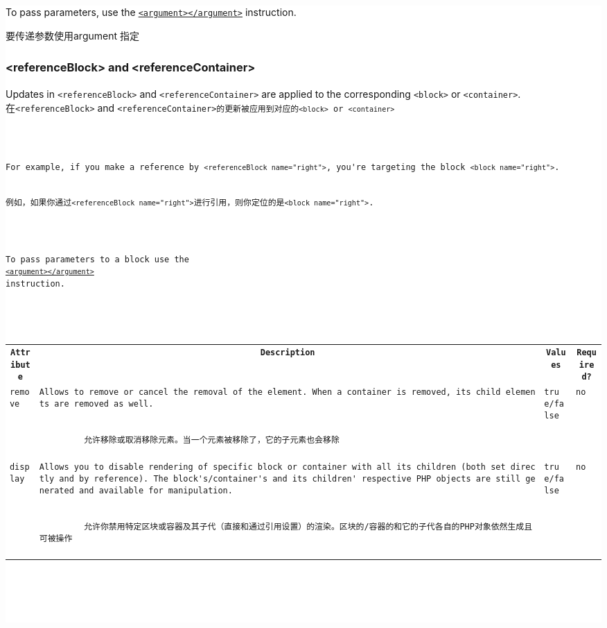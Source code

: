 To pass parameters, use the <a href="#argument"><code>&lt;argument&gt;&lt;/argument&gt;</code></a> instruction.

要传递参数使用argument 指定

<h3 id="fedg_layout_xml-instruc_ex_ref">&lt;referenceBlock> and &lt;referenceContainer></h3>
<p>Updates in <code>&lt;referenceBlock></code> and <code>&lt;referenceContainer></code> are applied to the corresponding <code>&lt;block></code> or <code>&lt;container></code>.
<br/>
在<code>&lt;referenceBlock></code> and <code>&lt;referenceContainer>的更新被应用到对应的<code>&lt;block></code> or <code>&lt;container></code>
</p>

<p>For example, if you make a reference by <code>&lt;referenceBlock name="right"></code>, you're targeting the block <code>&lt;block name="right"></code>.
<br/>
例如，如果你通过<code>&lt;referenceBlock name="right"></code>进行引用，则你定位的是<code>&lt;block name="right"></code>.
</p>

To pass parameters to a block use the <a href="#argument"><code>&lt;argument>&lt;/argument></code></a> instruction.

<table>
   <tbody>
      <tr>
         <th>Attribute</th>
         <th>Description</th>
         <th>Values</th>
         <th>Required?</th>
      </tr>
      <tr class="even">
         <td>remove</td>
         <td>Allows to remove or cancel the removal of the element. When a container is removed, its child elements are removed as well.
         <br/>
         允许移除或取消移除元素。当一个元素被移除了，它的子元素也会移除
         </td>
         <td>true/false</td>
         <td>no</td>
      </tr>
      <tr class="even">
         <td>display</td>
         <td>Allows you to disable rendering of specific block or container with all its children (both set directly and by reference). The block's/container's and its children' respective PHP objects are still generated and available for manipulation.
         <br/>
         允许你禁用特定区块或容器及其子代（直接和通过引用设置）的渲染。区块的/容器的和它的子代各自的PHP对象依然生成且可被操作
         </td>
         <td>true/false</td>
         <td>no</td>
      </tr>
   </tbody>
</table>
